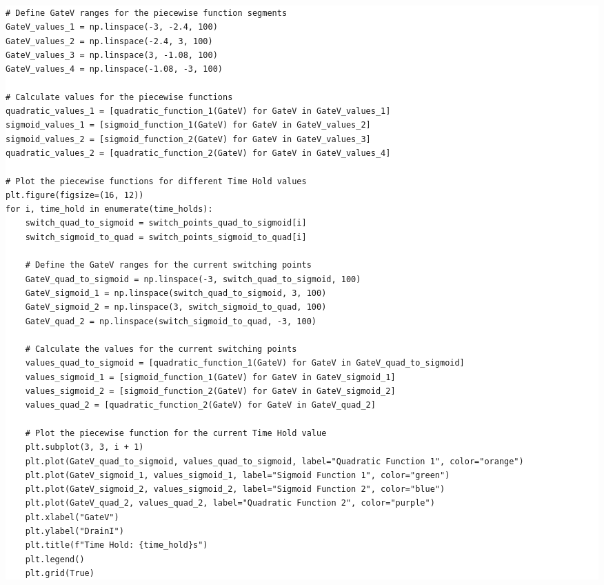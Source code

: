     # Define GateV ranges for the piecewise function segments
    GateV_values_1 = np.linspace(-3, -2.4, 100)
    GateV_values_2 = np.linspace(-2.4, 3, 100)
    GateV_values_3 = np.linspace(3, -1.08, 100)
    GateV_values_4 = np.linspace(-1.08, -3, 100)

    # Calculate values for the piecewise functions
    quadratic_values_1 = [quadratic_function_1(GateV) for GateV in GateV_values_1]
    sigmoid_values_1 = [sigmoid_function_1(GateV) for GateV in GateV_values_2]
    sigmoid_values_2 = [sigmoid_function_2(GateV) for GateV in GateV_values_3]
    quadratic_values_2 = [quadratic_function_2(GateV) for GateV in GateV_values_4]

    # Plot the piecewise functions for different Time Hold values
    plt.figure(figsize=(16, 12))
    for i, time_hold in enumerate(time_holds):
        switch_quad_to_sigmoid = switch_points_quad_to_sigmoid[i]
        switch_sigmoid_to_quad = switch_points_sigmoid_to_quad[i]
        
        # Define the GateV ranges for the current switching points
        GateV_quad_to_sigmoid = np.linspace(-3, switch_quad_to_sigmoid, 100)
        GateV_sigmoid_1 = np.linspace(switch_quad_to_sigmoid, 3, 100)
        GateV_sigmoid_2 = np.linspace(3, switch_sigmoid_to_quad, 100)
        GateV_quad_2 = np.linspace(switch_sigmoid_to_quad, -3, 100)
        
        # Calculate the values for the current switching points
        values_quad_to_sigmoid = [quadratic_function_1(GateV) for GateV in GateV_quad_to_sigmoid]
        values_sigmoid_1 = [sigmoid_function_1(GateV) for GateV in GateV_sigmoid_1]
        values_sigmoid_2 = [sigmoid_function_2(GateV) for GateV in GateV_sigmoid_2]
        values_quad_2 = [quadratic_function_2(GateV) for GateV in GateV_quad_2]
        
        # Plot the piecewise function for the current Time Hold value
        plt.subplot(3, 3, i + 1)
        plt.plot(GateV_quad_to_sigmoid, values_quad_to_sigmoid, label="Quadratic Function 1", color="orange")
        plt.plot(GateV_sigmoid_1, values_sigmoid_1, label="Sigmoid Function 1", color="green")
        plt.plot(GateV_sigmoid_2, values_sigmoid_2, label="Sigmoid Function 2", color="blue")
        plt.plot(GateV_quad_2, values_quad_2, label="Quadratic Function 2", color="purple")
        plt.xlabel("GateV")
        plt.ylabel("DrainI")
        plt.title(f"Time Hold: {time_hold}s")
        plt.legend()
        plt.grid(True)
